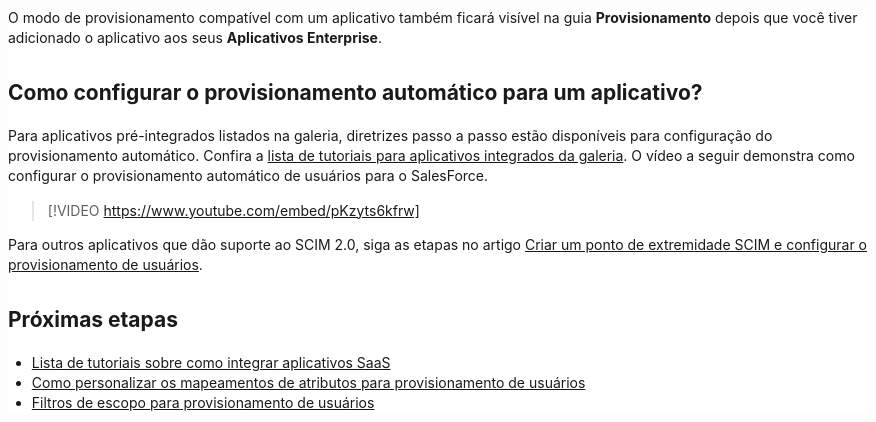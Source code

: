 O modo de provisionamento compatível com um aplicativo também ficará visível na guia **Provisionamento** depois que você tiver adicionado o aplicativo aos seus **Aplicativos Enterprise**.

## <a name="how-do-i-set-up-automatic-provisioning-to-an-application"></a>Como configurar o provisionamento automático para um aplicativo?

Para aplicativos pré-integrados listados na galeria, diretrizes passo a passo estão disponíveis para configuração do provisionamento automático. Confira a [lista de tutoriais para aplicativos integrados da galeria](../saas-apps/tutorial-list.md). O vídeo a seguir demonstra como configurar o provisionamento automático de usuários para o SalesForce.

> [!VIDEO https://www.youtube.com/embed/pKzyts6kfrw]

Para outros aplicativos que dão suporte ao SCIM 2.0, siga as etapas no artigo [Criar um ponto de extremidade SCIM e configurar o provisionamento de usuários](use-scim-to-provision-users-and-groups.md).


## <a name="next-steps"></a>Próximas etapas

- [Lista de tutoriais sobre como integrar aplicativos SaaS](../saas-apps/tutorial-list.md)
- [Como personalizar os mapeamentos de atributos para provisionamento de usuários](customize-application-attributes.md)
- [Filtros de escopo para provisionamento de usuários](define-conditional-rules-for-provisioning-user-accounts.md)
